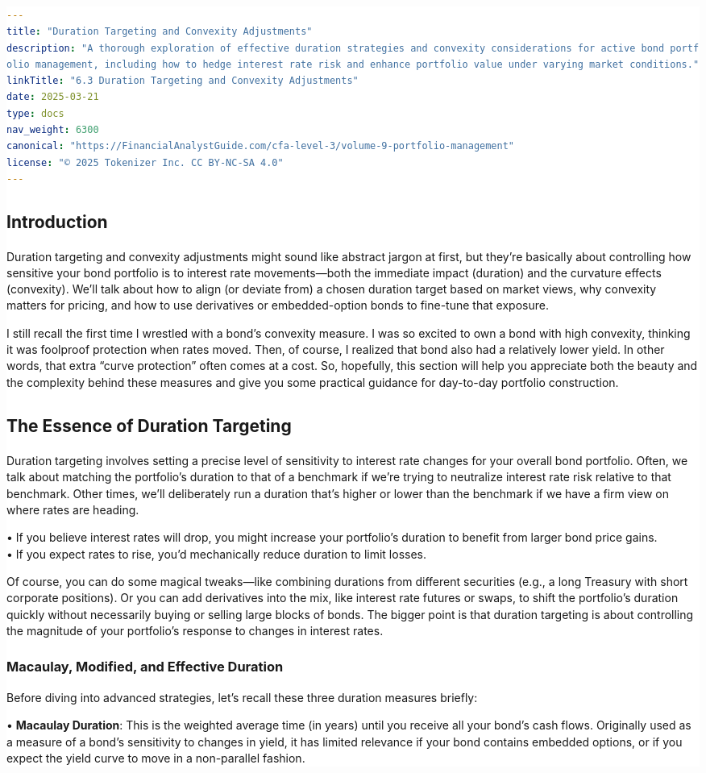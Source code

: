 ```yaml
---
title: "Duration Targeting and Convexity Adjustments"
description: "A thorough exploration of effective duration strategies and convexity considerations for active bond portfolio management, including how to hedge interest rate risk and enhance portfolio value under varying market conditions."
linkTitle: "6.3 Duration Targeting and Convexity Adjustments"
date: 2025-03-21
type: docs
nav_weight: 6300
canonical: "https://FinancialAnalystGuide.com/cfa-level-3/volume-9-portfolio-management"
license: "© 2025 Tokenizer Inc. CC BY-NC-SA 4.0"
---
```


## Introduction
Duration targeting and convexity adjustments might sound like abstract jargon at first, but they’re basically about controlling how sensitive your bond portfolio is to interest rate movements—both the immediate impact (duration) and the curvature effects (convexity). We’ll talk about how to align (or deviate from) a chosen duration target based on market views, why convexity matters for pricing, and how to use derivatives or embedded-option bonds to fine-tune that exposure. 

I still recall the first time I wrestled with a bond’s convexity measure. I was so excited to own a bond with high convexity, thinking it was foolproof protection when rates moved. Then, of course, I realized that bond also had a relatively lower yield. In other words, that extra “curve protection” often comes at a cost. So, hopefully, this section will help you appreciate both the beauty and the complexity behind these measures and give you some practical guidance for day-to-day portfolio construction.

## The Essence of Duration Targeting
Duration targeting involves setting a precise level of sensitivity to interest rate changes for your overall bond portfolio. Often, we talk about matching the portfolio’s duration to that of a benchmark if we’re trying to neutralize interest rate risk relative to that benchmark. Other times, we’ll deliberately run a duration that’s higher or lower than the benchmark if we have a firm view on where rates are heading.

• If you believe interest rates will drop, you might increase your portfolio’s duration to benefit from larger bond price gains.  
• If you expect rates to rise, you’d mechanically reduce duration to limit losses.

Of course, you can do some magical tweaks—like combining durations from different securities (e.g., a long Treasury with short corporate positions). Or you can add derivatives into the mix, like interest rate futures or swaps, to shift the portfolio’s duration quickly without necessarily buying or selling large blocks of bonds. The bigger point is that duration targeting is about controlling the magnitude of your portfolio’s response to changes in interest rates.

### Macaulay, Modified, and Effective Duration
Before diving into advanced strategies, let’s recall these three duration measures briefly:

• **Macaulay Duration**: This is the weighted average time (in years) until you receive all your bond’s cash flows. Originally used as a measure of a bond’s sensitivity to changes in yield, it has limited relevance if your bond contains embedded options, or if you expect the yield curve to move in a non-parallel fashion.

